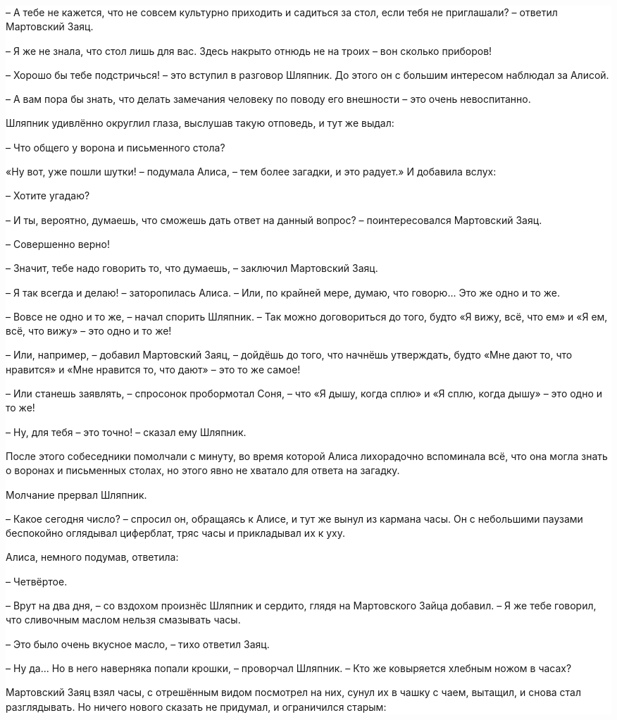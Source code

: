 – А тебе не кажется, что не совсем культурно приходить и садиться за стол, если тебя не приглашали? – ответил Мартовский Заяц.

– Я же не знала, что стол лишь для вас. Здесь накрыто отнюдь не на троих – вон сколько приборов!

– Хорошо бы тебе подстричься! – это вступил в разговор Шляпник. До этого он с большим интересом наблюдал за Алисой.

– А вам пора бы знать, что делать замечания человеку по поводу его внешности – это очень невоспитанно.

Шляпник удивлённо округлил глаза, выслушав такую отповедь, и тут же выдал:

– Что общего у ворона и письменного стола?

«Ну вот, уже пошли шутки! – подумала Алиса, – тем более загадки, и это радует.» И добавила вслух:

– Хотите угадаю?

– И ты, вероятно, думаешь, что сможешь дать ответ на данный вопрос? – поинтересовался Мартовский Заяц.

– Совершенно верно!

– Значит, тебе надо говорить то, что думаешь, – заключил Мартовский Заяц.

– Я так всегда и делаю! – заторопилась Алиса. – Или, по крайней мере, думаю, что говорю... Это же одно и то же.

– Вовсе не одно и то же, – начал спорить Шляпник. – Так можно договориться до того, будто «Я вижу, всё, что ем» и «Я ем, всё, что вижу» – это одно и то же!

– Или, например, – добавил Мартовский Заяц, – дойдёшь до того, что начнёшь утверждать, будто «Мне дают то, что нравится» и «Мне нравится то, что дают» – это то же самое!

– Или станешь заявлять, – спросонок пробормотал Соня, – что «Я дышу, когда сплю» и «Я сплю, когда дышу» – это одно и то же!

– Ну, для тебя – это точно! – сказал ему Шляпник.

После этого собеседники помолчали с минуту, во время которой Алиса лихорадочно вспоминала всё, что она могла знать о воронах и письменных столах, но этого явно не хватало для ответа на загадку.

Молчание прервал Шляпник.

– Какое сегодня число? – спросил он, обращаясь к Алисе, и тут же вынул из кармана часы. Он с небольшими паузами беспокойно оглядывал циферблат, тряс часы и прикладывал их к уху.

Алиса, немного подумав, ответила:

– Четвёртое.

– Врут на два дня, – со вздохом произнёс Шляпник и сердито, глядя на Мартовского Зайца добавил. – Я же тебе говорил, что сливочным маслом нельзя смазывать часы.

– Это было очень вкусное масло, – тихо ответил Заяц.

– Ну да... Но в него наверняка попали крошки, – проворчал Шляпник. – Кто же ковыряется хлебным ножом в часах?

Мартовский Заяц взял часы, с отрешённым видом посмотрел на них, сунул их в чашку с чаем, вытащил, и снова стал разглядывать. Но ничего нового сказать не придумал, и ограничился старым:
